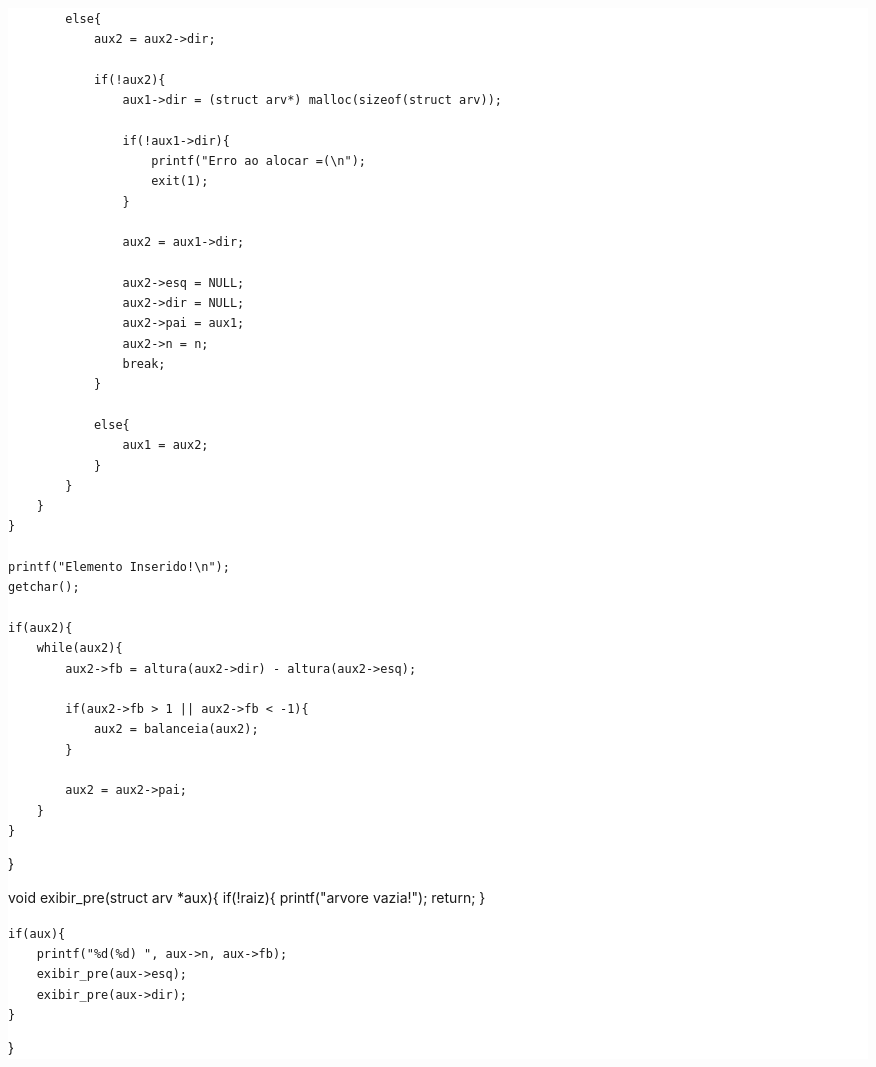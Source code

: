             else{
                aux2 = aux2->dir;

                if(!aux2){
                    aux1->dir = (struct arv*) malloc(sizeof(struct arv));

                    if(!aux1->dir){
                        printf("Erro ao alocar =(\n");
                        exit(1);
                    }

                    aux2 = aux1->dir;

                    aux2->esq = NULL;
                    aux2->dir = NULL;
                    aux2->pai = aux1;
                    aux2->n = n;
                    break;
                }

                else{
                    aux1 = aux2;
                }
            }
        }
    }

    printf("Elemento Inserido!\n");
    getchar();

    if(aux2){
        while(aux2){
            aux2->fb = altura(aux2->dir) - altura(aux2->esq);

            if(aux2->fb > 1 || aux2->fb < -1){
                aux2 = balanceia(aux2);
            }

            aux2 = aux2->pai;
        }
    }
}

void exibir_pre(struct arv *aux){
    if(!raiz){
        printf("arvore vazia!");
        return;
    }

    if(aux){
        printf("%d(%d) ", aux->n, aux->fb);
        exibir_pre(aux->esq);
        exibir_pre(aux->dir);
    }
}
